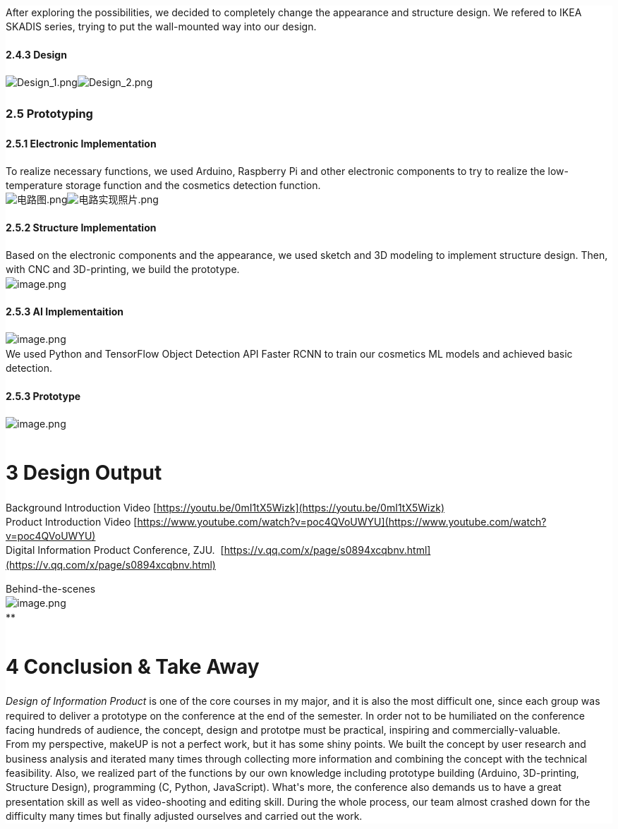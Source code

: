 After exploring the possibilities, we decided to completely change the appearance and structure design. We refered to IKEA SKADIS series, trying to put the wall-mounted way into our design. 

<a name="lFQ6S"></a>
#### 2.4.3 Design
![Design_1.png](https://cdn.nlark.com/yuque/0/2019/png/154698/1566658900770-f279b759-5340-4d4c-89a6-d9766857007d.png#align=left&display=inline&height=1416&name=Design_1.png&originHeight=1416&originWidth=2144&size=3646873&status=done&width=2144)![Design_2.png](https://cdn.nlark.com/yuque/0/2019/png/154698/1566658899910-f2b0afa6-cdd0-4f21-bae1-a8bbb00fc48e.png#align=left&display=inline&height=1168&name=Design_2.png&originHeight=1168&originWidth=2206&size=665753&status=done&width=2206)
<a name="iFISl"></a>
### 2.5 Prototyping
<a name="2LQar"></a>
#### 2.5.1 Electronic Implementation
To realize necessary functions, we used Arduino, Raspberry Pi and other electronic components to try to realize the low-temperature storage function and the cosmetics detection function.<br />![电路图.png](https://cdn.nlark.com/yuque/0/2019/png/154698/1566630843184-30326e35-edc3-4f60-b883-0d786d3d560b.png#align=left&display=inline&height=407&name=%E7%94%B5%E8%B7%AF%E5%9B%BE.png&originHeight=1510&originWidth=1429&size=304764&status=done&width=385)![电路实现照片.png](https://cdn.nlark.com/yuque/0/2019/png/154698/1566630843289-c9f95308-4ef1-408e-b7d6-1dca547b7608.png#align=left&display=inline&height=243&name=%E7%94%B5%E8%B7%AF%E5%AE%9E%E7%8E%B0%E7%85%A7%E7%89%87.png&originHeight=243&originWidth=1230&size=604864&status=done&width=1230)

<a name="rgOmz"></a>
#### 2.5.2 Structure Implementation
Based on the electronic components and the appearance, we used sketch and 3D modeling to implement structure design. Then, with CNC and 3D-printing, we build the prototype.<br />![image.png](https://cdn.nlark.com/yuque/0/2019/png/154698/1566631913421-e1ffa787-3f70-4f57-8a6b-1594b37cb3de.png#align=left&display=inline&height=436&name=image.png&originHeight=436&originWidth=1429&size=530601&status=done&width=1429)

<a name="pzOd2"></a>
#### 2.5.3 AI Implementaition
![image.png](https://cdn.nlark.com/yuque/0/2019/png/154698/1566633569314-c7c535dc-e57f-42a5-9f03-e6f716ece542.png#align=left&display=inline&height=339&name=image.png&originHeight=339&originWidth=1188&size=345148&status=done&width=1188)<br />We used Python and TensorFlow Object Detection API Faster RCNN to train our cosmetics ML models and achieved basic detection.

<a name="wRJA2"></a>
#### 2.5.3 Prototype
![image.png](https://cdn.nlark.com/yuque/0/2019/png/154698/1566631945408-e4709db7-6042-427c-b931-270d2d56f78f.png#align=left&display=inline&height=1125&name=image.png&originHeight=1125&originWidth=1999&size=2836632&status=done&width=1999)


<a name="eo0JG"></a>
# 3 Design Output
Background Introduction Video [https://youtu.be/0mI1tX5Wizk](https://youtu.be/0mI1tX5Wizk)<br />Product Introduction Video [https://www.youtube.com/watch?v=poc4QVoUWYU](https://www.youtube.com/watch?v=poc4QVoUWYU)<br />Digital Information Product Conference, ZJU.  [https://v.qq.com/x/page/s0894xcqbnv.html](https://v.qq.com/x/page/s0894xcqbnv.html)

Behind-the-scenes<br />![image.png](https://cdn.nlark.com/yuque/0/2019/png/154698/1566632424407-8cd1bae5-381b-4932-b44d-df647f7e08b9.png#align=left&display=inline&height=498&name=image.png&originHeight=498&originWidth=1211&size=965330&status=done&width=1211)<br />**
<a name="isQka"></a>
# 4 Conclusion & Take Away
_Design of Information Product_ is one of the core courses in my major, and it is also the most difficult one, since each group was required to deliver a prototype on the conference at the end of the semester. In order not to be humiliated on the conference facing hundreds of audience, the concept, design and prototpe must be practical, inspiring and commercially-valuable.<br />From my perspective, makeUP is not a perfect work, but it has some shiny points. We built the concept by user research and business analysis and iterated many times through collecting more information and combining the concept with the technical feasibility. Also, we realized part of the functions by our own knowledge including prototype building (Arduino, 3D-printing, Structure Design), programming (C, Python, JavaScript). What's more, the conference also demands us to have a great presentation skill as well as video-shooting and editing skill. During the whole process, our team almost crashed down for the difficulty many times but finally adjusted ourselves and carried out the work.<br />